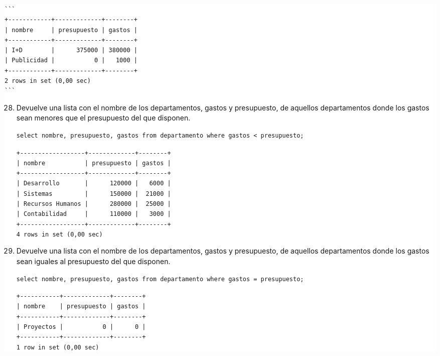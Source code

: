     ```
    +------------+-------------+--------+
    | nombre     | presupuesto | gastos |
    +------------+-------------+--------+
    | I+D        |      375000 | 380000 |
    | Publicidad |           0 |   1000 |
    +------------+-------------+--------+
    2 rows in set (0,00 sec)
    ```

28. Devuelve una lista con el nombre de los departamentos, gastos y
    presupuesto, de aquellos departamentos donde los gastos sean menores
    que el presupuesto del que disponen.

    ```mysql
    select nombre, presupuesto, gastos from departamento where gastos < presupuesto;
    ```

    ```
    +------------------+-------------+--------+
    | nombre           | presupuesto | gastos |
    +------------------+-------------+--------+
    | Desarrollo       |      120000 |   6000 |
    | Sistemas         |      150000 |  21000 |
    | Recursos Humanos |      280000 |  25000 |
    | Contabilidad     |      110000 |   3000 |
    +------------------+-------------+--------+
    4 rows in set (0,00 sec)
    ```

29. Devuelve una lista con el nombre de los departamentos, gastos y
    presupuesto, de aquellos departamentos donde los gastos sean iguales al
    presupuesto del que disponen.

    ```mysql
    select nombre, presupuesto, gastos from departamento where gastos = presupuesto;
    ```

    ```
    +-----------+-------------+--------+
    | nombre    | presupuesto | gastos |
    +-----------+-------------+--------+
    | Proyectos |           0 |      0 |
    +-----------+-------------+--------+
    1 row in set (0,00 sec)
    ```
